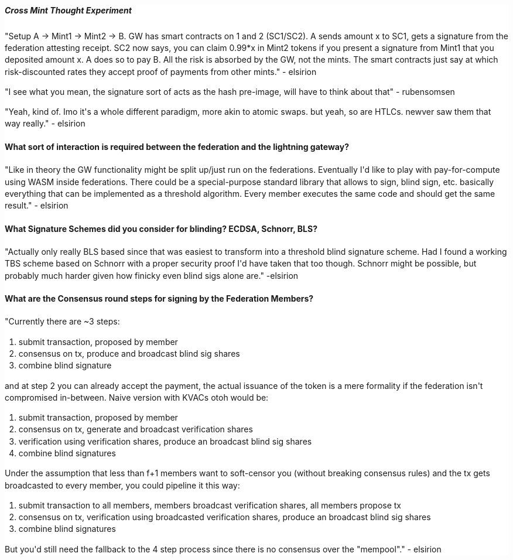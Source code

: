 ##### Cross Mint Thought Experiment
"Setup A -> Mint1 -> Mint2 -> B. GW has smart contracts on 1 and 2 (SC1/SC2). A sends amount x to SC1, gets a signature from the federation attesting receipt. SC2 now says, you can claim 0.99*x in Mint2 tokens if you present a signature from Mint1 that you deposited amount x. A does so to pay B.
All the risk is absorbed by the GW, not the mints.
The smart contracts just say at which risk-discounted rates they accept proof of payments from other mints." - elsirion

"I see what you mean, the signature sort of acts as the hash pre-image, will have to think about that" - rubensomsen

"Yeah, kind of. Imo it's a whole different paradigm, more akin to atomic swaps. but yeah, so are HTLCs. newver saw them that way really." - elsirion

#### What sort of interaction is required between the federation and the lightning gateway?
"Like in theory the GW functionality might be split up/just run on the federations. Eventually I'd like to play with pay-for-compute using WASM inside federations. There could be a special-purpose standard library that allows to sign, blind sign, etc. basically everything that can be implemented as a threshold algorithm. Every member executes the same code and should get the same result." - elsirion

#### What Signature Schemes did you consider for blinding? ECDSA, Schnorr, BLS?
"Actually only really BLS based since that was easiest to transform into a threshold blind signature scheme. Had I found a working TBS scheme based on Schnorr with a proper security proof I'd have taken that too though. Schnorr might be possible, but probably much harder given how finicky even blind sigs alone are." -elsirion

#### What are the Consensus round steps for signing by the Federation Members?
"Currently there are ~3 steps:

1. submit transaction, proposed by member
2. consensus on tx, produce and broadcast blind sig shares
3. combine blind signature

and at step 2 you can already accept the payment, the actual issuance of the token is a mere formality if the federation isn't compromised in-between.
Naive version with KVACs otoh would be:

1. submit transaction, proposed by member
2. consensus on tx, generate and broadcast verification shares
3. verification using verification shares, produce an broadcast blind sig shares
4. combine blind signatures

Under the assumption that less than f+1 members want to soft-censor you (without breaking consensus rules) and the tx gets broadcasted to every member, you could pipeline it this way:

1. submit transaction to all members, members broadcast verification shares, all members propose tx
2. consensus on tx, verification using broadcasted verification shares, produce an broadcast blind sig shares
3. combine blind signatures

But you'd still need the fallback to the 4 step process since there is no consensus over the "mempool"." - elsirion
